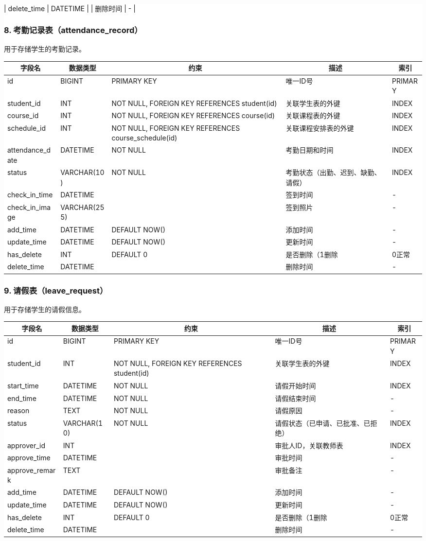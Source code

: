 | delete_time    | DATETIME      |                | 删除时间                   | - |

### 8. 考勤记录表（attendance_record）

用于存储学生的考勤记录。

| 字段名         | 数据类型      | 约束           | 描述                       | 索引 |
| -------------- | ------------- | -------------- | -------------------------- | ---- |
| id             | BIGINT        | PRIMARY KEY    | 唯一ID号                   | PRIMARY |
| student_id     | INT           | NOT NULL, FOREIGN KEY REFERENCES student(id) | 关联学生表的外键     | INDEX |
| course_id      | INT           | NOT NULL, FOREIGN KEY REFERENCES course(id) | 关联课程表的外键     | INDEX |
| schedule_id    | INT           | NOT NULL, FOREIGN KEY REFERENCES course_schedule(id) | 关联课程安排表的外键 | INDEX |
| attendance_date | DATETIME      | NOT NULL       | 考勤日期和时间             | INDEX |
| status         | VARCHAR(10)   | NOT NULL       | 考勤状态（出勤、迟到、缺勤、请假） | INDEX |
| check_in_time  | DATETIME      |                | 签到时间                   | - |
| check_in_image | VARCHAR(255)  |                | 签到照片                   | - |
| add_time       | DATETIME      | DEFAULT NOW()  | 添加时间                   | - |
| update_time    | DATETIME      | DEFAULT NOW()  | 更新时间                   | - |
| has_delete     | INT           | DEFAULT 0      | 是否删除（1删除|0正常|null正常） | INDEX |
| delete_time    | DATETIME      |                | 删除时间                   | - |

### 9. 请假表（leave_request）

用于存储学生的请假信息。

| 字段名         | 数据类型      | 约束           | 描述                       | 索引 |
| -------------- | ------------- | -------------- | -------------------------- | ---- |
| id             | BIGINT        | PRIMARY KEY    | 唯一ID号                   | PRIMARY |
| student_id     | INT           | NOT NULL, FOREIGN KEY REFERENCES student(id) | 关联学生表的外键     | INDEX |
| start_time     | DATETIME      | NOT NULL       | 请假开始时间               | INDEX |
| end_time       | DATETIME      | NOT NULL       | 请假结束时间               | - |
| reason         | TEXT          | NOT NULL       | 请假原因                   | - |
| status         | VARCHAR(10)   | NOT NULL       | 请假状态（已申请、已批准、已拒绝） | INDEX |
| approver_id    | INT           |                | 审批人ID，关联教师表       | INDEX |
| approve_time   | DATETIME      |                | 审批时间                   | - |
| approve_remark | TEXT          |                | 审批备注                   | - |
| add_time       | DATETIME      | DEFAULT NOW()  | 添加时间                   | - |
| update_time    | DATETIME      | DEFAULT NOW()  | 更新时间                   | - |
| has_delete     | INT           | DEFAULT 0      | 是否删除（1删除|0正常|null正常） | INDEX |
| delete_time    | DATETIME      |                | 删除时间                   | - |
